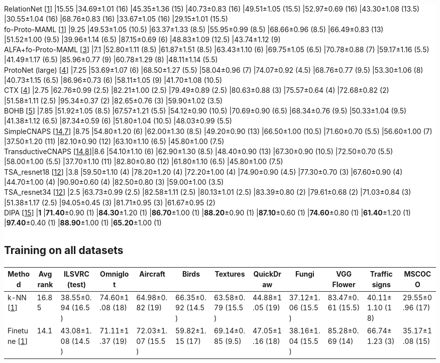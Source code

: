 RelationNet [[1]]          |15.55                      |34.69±1.01&nbsp;(16)       |45.35±1.36&nbsp;(15)       |40.73±0.83&nbsp;(16)       |49.51±1.05&nbsp;(15.5)     |52.97±0.69&nbsp;(16)       |43.30±1.08&nbsp;(13.5)     |30.55±1.04&nbsp;(16)       |68.76±0.83&nbsp;(16)       |33.67±1.05&nbsp;(16)       |29.15±1.01&nbsp;(15.5)     
fo-Proto-MAML [[1]]        |9.25                       |49.53±1.05&nbsp;(10.5)     |63.37±1.33&nbsp;(8.5)      |55.95±0.99&nbsp;(8.5)      |68.66±0.96&nbsp;(8.5)      |66.49±0.83&nbsp;(13)       |51.52±1.00&nbsp;(9.5)      |39.96±1.14&nbsp;(6.5)      |87.15±0.69&nbsp;(6)        |48.83±1.09&nbsp;(12.5)     |43.74±1.12&nbsp;(9)        
ALFA+fo-Proto-MAML [[3]]   |7.1                        |52.80±1.11&nbsp;(8.5)      |61.87±1.51&nbsp;(8.5)      |63.43±1.10&nbsp;(6)        |69.75±1.05&nbsp;(6.5)      |70.78±0.88&nbsp;(7)        |59.17±1.16&nbsp;(5.5)      |41.49±1.17&nbsp;(6.5)      |85.96±0.77&nbsp;(9)        |60.78±1.29&nbsp;(8)        |48.11±1.14&nbsp;(5.5)      
ProtoNet (large) [[4]]     |7.25                       |53.69±1.07&nbsp;(6)        |68.50±1.27&nbsp;(5.5)      |58.04±0.96&nbsp;(7)        |74.07±0.92&nbsp;(4.5)      |68.76±0.77&nbsp;(9.5)      |53.30±1.06&nbsp;(8)        |40.73±1.15&nbsp;(6.5)      |86.96±0.73&nbsp;(6)        |58.11±1.05&nbsp;(9)        |41.70±1.08&nbsp;(10.5)     
CTX [[4]]                  |2.75                       |62.76±0.99&nbsp;(2.5)      |82.21±1.00&nbsp;(2.5)      |79.49±0.89&nbsp;(2.5)      |80.63±0.88&nbsp;(3)        |75.57±0.64&nbsp;(4)        |72.68±0.82&nbsp;(2)        |51.58±1.11&nbsp;(2.5)      |95.34±0.37&nbsp;(2)        |82.65±0.76&nbsp;(3)        |59.90±1.02&nbsp;(3.5)      
BOHB [[5]]                 |7.85                       |51.92±1.05&nbsp;(8.5)      |67.57±1.21&nbsp;(5.5)      |54.12±0.90&nbsp;(10.5)     |70.69±0.90&nbsp;(6.5)      |68.34±0.76&nbsp;(9.5)      |50.33±1.04&nbsp;(9.5)      |41.38±1.12&nbsp;(6.5)      |87.34±0.59&nbsp;(6)        |51.80±1.04&nbsp;(10.5)     |48.03±0.99&nbsp;(5.5)      
SimpleCNAPS [[14],[7]]     |8.75                       |54.80±1.20&nbsp;(6)        |62.00±1.30&nbsp;(8.5)      |49.20±0.90&nbsp;(13)       |66.50±1.00&nbsp;(10.5)     |71.60±0.70&nbsp;(5.5)      |56.60±1.00&nbsp;(7)        |37.50±1.20&nbsp;(11)       |82.10±0.90&nbsp;(12)       |63.10±1.10&nbsp;(6.5)      |45.80±1.00&nbsp;(7.5)      
TransductiveCNAPS [[14],[8]]|8.6                        |54.10±1.10&nbsp;(6)        |62.90±1.30&nbsp;(8.5)      |48.40±0.90&nbsp;(13)       |67.30±0.90&nbsp;(10.5)     |72.50±0.70&nbsp;(5.5)      |58.00±1.00&nbsp;(5.5)      |37.70±1.10&nbsp;(11)       |82.80±0.80&nbsp;(12)       |61.80±1.10&nbsp;(6.5)      |45.80±1.00&nbsp;(7.5)      
TSA_resnet18 [[12]]        |3.8                        |59.50±1.10&nbsp;(4)        |78.20±1.20&nbsp;(4)        |72.20±1.00&nbsp;(4)        |74.90±0.90&nbsp;(4.5)      |77.30±0.70&nbsp;(3)        |67.60±0.90&nbsp;(4)        |44.70±1.00&nbsp;(4)        |90.90±0.60&nbsp;(4)        |82.50±0.80&nbsp;(3)        |59.00±1.00&nbsp;(3.5)      
TSA_resnet34 [[12]]        |2.5                        |63.73±0.99&nbsp;(2.5)      |82.58±1.11&nbsp;(2.5)      |80.13±1.01&nbsp;(2.5)      |83.39±0.80&nbsp;(2)        |79.61±0.68&nbsp;(2)        |71.03±0.84&nbsp;(3)        |51.38±1.17&nbsp;(2.5)      |94.05±0.45&nbsp;(3)        |81.71±0.95&nbsp;(3)        |61.67±0.95&nbsp;(2)        
DIPA [[15]]                |**1**                      |**71.40**±0.90&nbsp;(1)    |**84.30**±1.20&nbsp;(1)    |**86.70**±1.00&nbsp;(1)    |**88.20**±0.90&nbsp;(1)    |**87.10**±0.60&nbsp;(1)    |**74.60**±0.80&nbsp;(1)    |**61.40**±1.20&nbsp;(1)    |**97.40**±0.40&nbsp;(1)    |**88.90**±1.00&nbsp;(1)    |**65.20**±1.00&nbsp;(1)    

## Training on all datasets

Method                     |Avg rank                   |ILSVRC (test)              |Omniglot                   |Aircraft                   |Birds                      |Textures                   |QuickDraw                  |Fungi                      |VGG Flower                 |Traffic signs              |MSCOCO                     
---------------------------|---------------------------|---------------------------|---------------------------|---------------------------|---------------------------|---------------------------|---------------------------|---------------------------|---------------------------|---------------------------|---------------------------
k-NN [[1]]                 |16.85                      |38.55±0.94&nbsp;(16.5)     |74.60±1.08&nbsp;(18)       |64.98±0.82&nbsp;(19)       |66.35±0.92&nbsp;(14.5)     |63.58±0.79&nbsp;(15.5)     |44.88±1.05&nbsp;(19)       |37.12±1.06&nbsp;(15.5)     |83.47±0.61&nbsp;(15.5)     |40.11±1.10&nbsp;(18)       |29.55±0.96&nbsp;(17)       
Finetune [[1]]             |14.1                       |43.08±1.08&nbsp;(14.5)     |71.11±1.37&nbsp;(19)       |72.03±1.07&nbsp;(15.5)     |59.82±1.15&nbsp;(17)       |69.14±0.85&nbsp;(9.5)      |47.05±1.16&nbsp;(18)       |38.16±1.04&nbsp;(15.5)     |85.28±0.69&nbsp;(14)       |66.74±1.23&nbsp;(3)        |35.17±1.08&nbsp;(15)       

[1]: #1-triantafillou-et-al-2020
[2]: #2-requeima-et-al-2019
[3]: #3-baik-et-al-2020
[4]: #4-doersch-et-al-2020
[5]: #5-saikia-et-al-2020
[6]: #6-dvornik-et-al-2020
[7]: #7-bateni-et-al-2020
[8]: #8-bateni-et-al-2022a
[9]: #9-liu-et-al-2021a
[10]: #10-triantafillou-et-al-2021
[11]: #11-li-et-al-2021a
[12]: #12-li-et-al-2021b
[13]: #13-liu-et-al-2021b
[14]: #14-bateni-et-al-2022b
[15]: #15-perera-halgamuge-2024